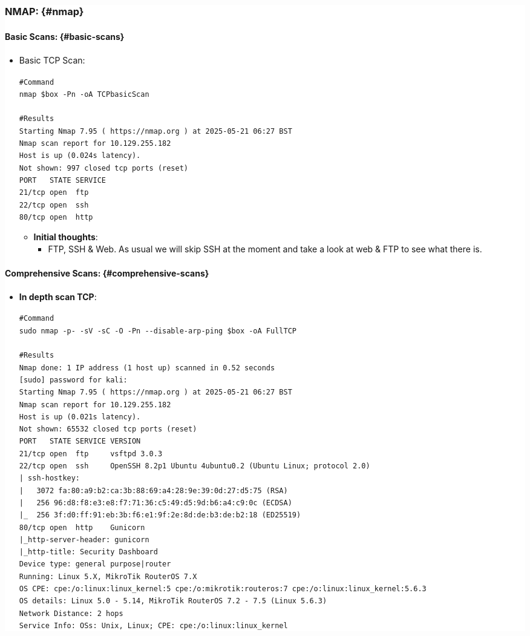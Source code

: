 
### NMAP: {#nmap}


#### Basic Scans: {#basic-scans}

-   Basic TCP Scan:
    ```shell
    #Command
    nmap $box -Pn -oA TCPbasicScan

    #Results
    Starting Nmap 7.95 ( https://nmap.org ) at 2025-05-21 06:27 BST
    Nmap scan report for 10.129.255.182
    Host is up (0.024s latency).
    Not shown: 997 closed tcp ports (reset)
    PORT   STATE SERVICE
    21/tcp open  ftp
    22/tcp open  ssh
    80/tcp open  http
    ```

    -   **Initial thoughts**:
        -   FTP, SSH &amp; Web. As usual we will skip SSH at the moment and take a look at web &amp; FTP to see what there is.


#### Comprehensive Scans: {#comprehensive-scans}

-   **In depth scan TCP**:
    ```shell
    #Command
    sudo nmap -p- -sV -sC -O -Pn --disable-arp-ping $box -oA FullTCP

    #Results
    Nmap done: 1 IP address (1 host up) scanned in 0.52 seconds
    [sudo] password for kali:
    Starting Nmap 7.95 ( https://nmap.org ) at 2025-05-21 06:27 BST
    Nmap scan report for 10.129.255.182
    Host is up (0.021s latency).
    Not shown: 65532 closed tcp ports (reset)
    PORT   STATE SERVICE VERSION
    21/tcp open  ftp     vsftpd 3.0.3
    22/tcp open  ssh     OpenSSH 8.2p1 Ubuntu 4ubuntu0.2 (Ubuntu Linux; protocol 2.0)
    | ssh-hostkey:
    |   3072 fa:80:a9:b2:ca:3b:88:69:a4:28:9e:39:0d:27:d5:75 (RSA)
    |   256 96:d8:f8:e3:e8:f7:71:36:c5:49:d5:9d:b6:a4:c9:0c (ECDSA)
    |_  256 3f:d0:ff:91:eb:3b:f6:e1:9f:2e:8d:de:b3:de:b2:18 (ED25519)
    80/tcp open  http    Gunicorn
    |_http-server-header: gunicorn
    |_http-title: Security Dashboard
    Device type: general purpose|router
    Running: Linux 5.X, MikroTik RouterOS 7.X
    OS CPE: cpe:/o:linux:linux_kernel:5 cpe:/o:mikrotik:routeros:7 cpe:/o:linux:linux_kernel:5.6.3
    OS details: Linux 5.0 - 5.14, MikroTik RouterOS 7.2 - 7.5 (Linux 5.6.3)
    Network Distance: 2 hops
    Service Info: OSs: Unix, Linux; CPE: cpe:/o:linux:linux_kernel
